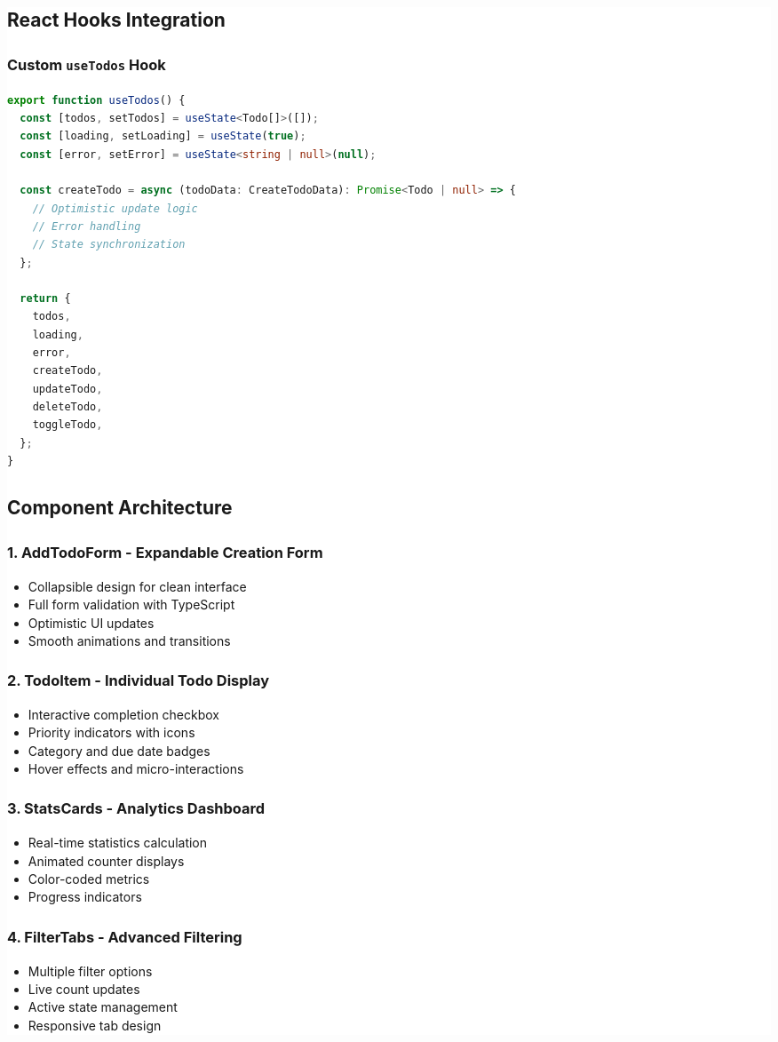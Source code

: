 ## React Hooks Integration

### Custom `useTodos` Hook

```typescript
export function useTodos() {
  const [todos, setTodos] = useState<Todo[]>([]);
  const [loading, setLoading] = useState(true);
  const [error, setError] = useState<string | null>(null);

  const createTodo = async (todoData: CreateTodoData): Promise<Todo | null> => {
    // Optimistic update logic
    // Error handling
    // State synchronization
  };

  return {
    todos,
    loading,
    error,
    createTodo,
    updateTodo,
    deleteTodo,
    toggleTodo,
  };
}
```

## Component Architecture

### 1. **AddTodoForm** - Expandable Creation Form
- Collapsible design for clean interface
- Full form validation with TypeScript
- Optimistic UI updates
- Smooth animations and transitions

### 2. **TodoItem** - Individual Todo Display
- Interactive completion checkbox
- Priority indicators with icons
- Category and due date badges
- Hover effects and micro-interactions

### 3. **StatsCards** - Analytics Dashboard
- Real-time statistics calculation
- Animated counter displays
- Color-coded metrics
- Progress indicators

### 4. **FilterTabs** - Advanced Filtering
- Multiple filter options
- Live count updates
- Active state management
- Responsive tab design
